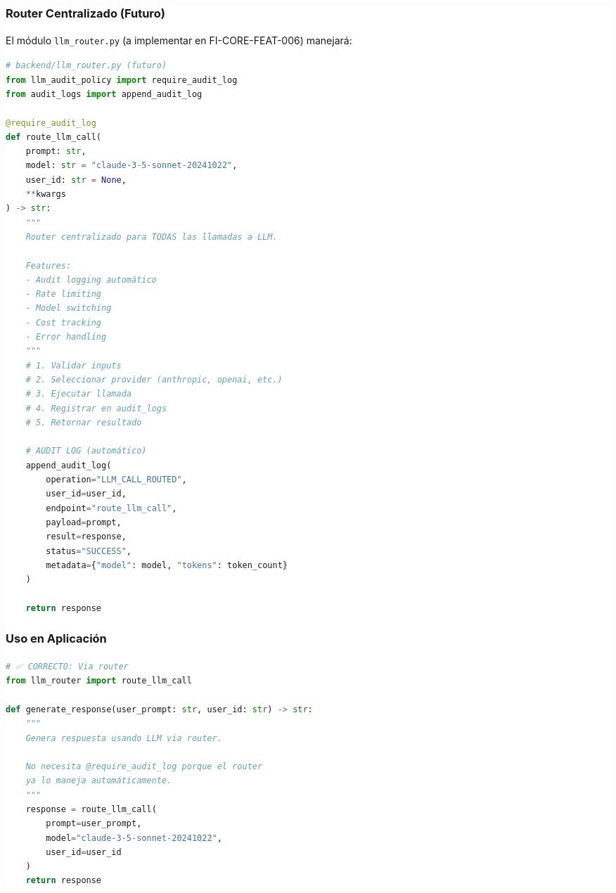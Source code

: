 ### Router Centralizado (Futuro)

El módulo `llm_router.py` (a implementar en FI-CORE-FEAT-006) manejará:

```python
# backend/llm_router.py (futuro)
from llm_audit_policy import require_audit_log
from audit_logs import append_audit_log

@require_audit_log
def route_llm_call(
    prompt: str,
    model: str = "claude-3-5-sonnet-20241022",
    user_id: str = None,
    **kwargs
) -> str:
    """
    Router centralizado para TODAS las llamadas a LLM.

    Features:
    - Audit logging automático
    - Rate limiting
    - Model switching
    - Cost tracking
    - Error handling
    """
    # 1. Validar inputs
    # 2. Seleccionar provider (anthropic, openai, etc.)
    # 3. Ejecutar llamada
    # 4. Registrar en audit_logs
    # 5. Retornar resultado

    # AUDIT LOG (automático)
    append_audit_log(
        operation="LLM_CALL_ROUTED",
        user_id=user_id,
        endpoint="route_llm_call",
        payload=prompt,
        result=response,
        status="SUCCESS",
        metadata={"model": model, "tokens": token_count}
    )

    return response
```

### Uso en Aplicación

```python
# ✅ CORRECTO: Via router
from llm_router import route_llm_call

def generate_response(user_prompt: str, user_id: str) -> str:
    """
    Genera respuesta usando LLM via router.

    No necesita @require_audit_log porque el router
    ya lo maneja automáticamente.
    """
    response = route_llm_call(
        prompt=user_prompt,
        model="claude-3-5-sonnet-20241022",
        user_id=user_id
    )
    return response
```